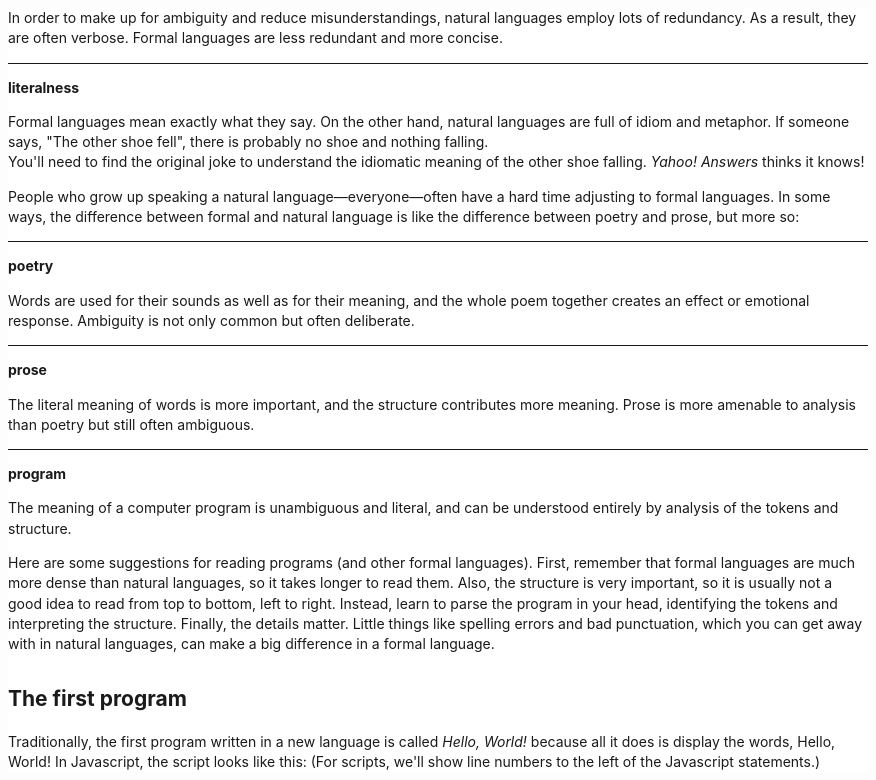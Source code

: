 In order to make up for ambiguity and reduce misunderstandings, natural
    languages employ lots of redundancy. As a result, they are often
    verbose.  Formal languages are less redundant and more concise.

---
**literalness**

Formal languages mean exactly what they say.  On the other hand, natural languages
    are full of idiom and metaphor. If someone says, "The
    other shoe fell", there is probably no shoe and nothing falling.  
    You'll need to find the
    original joke to understand the idiomatic meaning of the other shoe falling.
    *Yahoo! Answers* thinks it knows!  

People who grow up speaking a natural language—everyone—often have a hard
time adjusting to formal languages. In some ways, the difference between formal
and natural language is like the difference between poetry and prose, but more
so:

---
**poetry**

Words are used for their sounds as well as for their meaning, and the
    whole poem together creates an effect or emotional response. Ambiguity
    is not only common but often deliberate.

---
**prose**

The literal meaning of words is more important, and the structure
    contributes more meaning. Prose is more amenable to analysis than
    poetry but still often ambiguous.

---
**program**

The meaning of a computer program is unambiguous and literal, and can
    be understood entirely by analysis of the tokens and structure.

Here are some suggestions for reading programs (and other formal languages).
First, remember that formal languages are much more dense than natural
languages, so it takes longer to read them. Also, the structure is very
important, so it is usually not a good idea to read from top to bottom, left to
right. Instead, learn to parse the program in your head, identifying the tokens
and interpreting the structure.  Finally, the details matter. Little things
like spelling errors and bad punctuation, which you can get away with in
natural languages, can make a big difference in a formal language.


The first program
-----------------

Traditionally, the first program written in a new language is called *Hello,
World!* because all it does is display the words, Hello, World!  In Javascript, the script
looks like this: (For scripts, we'll show line numbers to the left of the Javascript statements.)
